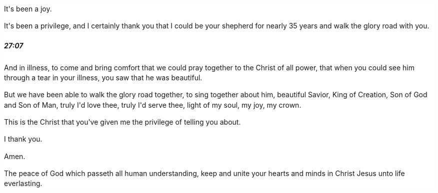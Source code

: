 It's been a joy.

It's been a privilege, and I certainly thank you that I could be your shepherd for nearly 35 years and walk the glory road with you.

##### 27:07

And in illness, to come and bring comfort that we could pray together to the Christ of all power, that when you could see him through a tear in your illness, you saw that he was beautiful.

But we have been able to walk the glory road together, to sing together about him, beautiful Savior, King of Creation, Son of God and Son of Man, truly I'd love thee, truly I'd serve thee, light of my soul, my joy, my crown.

This is the Christ that you've given me the privilege of telling you about.

I thank you.

Amen.

The peace of God which passeth all human understanding, keep and unite your hearts and minds in Christ Jesus unto life everlasting.
